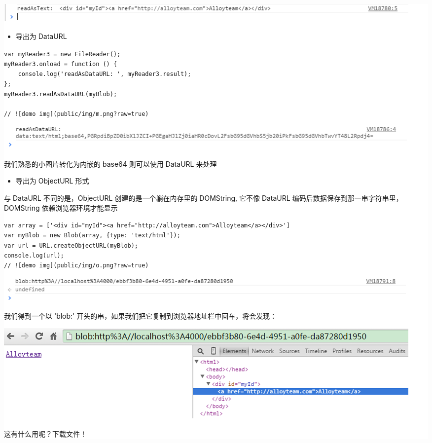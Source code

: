 ![demo img](public/img/j.png?raw=true)

- 导出为 DataURL

```
var myReader3 = new FileReader();
myReader3.onload = function () {
    console.log('readAsDataURL: ', myReader3.result);
};
myReader3.readAsDataURL(myBlob);

// ![demo img](public/img/m.png?raw=true)
```

![demo img](public/img/n.png?raw=true)

我们熟悉的小图片转化为内嵌的 base64 则可以使用 DataURL 来处理

- 导出为 ObjectURL 形式

与 DataURL 不同的是，ObjectURL 创建的是一个躺在内存里的 DOMString, 它不像 DataURL 编码后数据保存到那一串字符串里，DOMString 依赖浏览器环境才能显示

```
var array = ['<div id="myId"><a href="http://alloyteam.com">Alloyteam</a></div>']
var myBlob = new Blob(array, {type: 'text/html'});
var url = URL.createObjectURL(myBlob);
console.log(url);
// ![demo img](public/img/o.png?raw=true)
```

![demo img](public/img/p.png?raw=true)

我们得到一个以 'blob:' 开头的串，如果我们把它复制到浏览器地址栏中回车，将会发现：

![demo img](public/img/q.png?raw=true)

这有什么用呢？下载文件！
